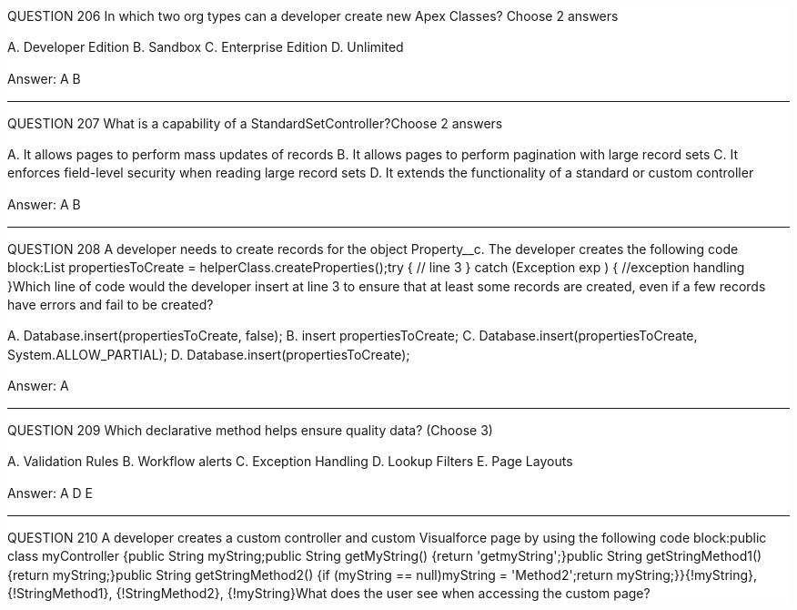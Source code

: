 QUESTION 206 
In which two org types can a developer create new Apex Classes? Choose 2 answers 

A. Developer Edition 
B. Sandbox 
C. Enterprise Edition 
D. Unlimited 

Answer: A B 

---
QUESTION 207 
What is a capability of a StandardSetController?Choose 2 answers 

A. It allows pages to perform mass updates of records 
B. It allows pages to perform pagination with large record sets 
C. It enforces field-level security when reading large record sets 
D. It extends the functionality of a standard or custom controller 

Answer: A B 

---
QUESTION 208 
A developer needs to create records for the object Property__c. The developer creates the following code block:List 
propertiesToCreate = helperClass.createProperties();try { // line 3 } catch (Exception exp ) { //exception 
handling }Which line of code would the developer insert at line 3 to ensure that at least some records are created, even if 
a few records have errors and fail to be created? 

A. Database.insert(propertiesToCreate, false); 
B. insert propertiesToCreate; 
C. Database.insert(propertiesToCreate, System.ALLOW_PARTIAL); 
D. Database.insert(propertiesToCreate); 

Answer: A 

---
QUESTION 209 
Which declarative method helps ensure quality data? (Choose 3) 

A. Validation Rules 
B. Workflow alerts 
C. Exception Handling 
D. Lookup Filters 
E. Page Layouts 

Answer: A D E 

---
QUESTION 210 
A developer creates a custom controller and custom Visualforce page by using the following code block:public class 
myController {public String myString;public String getMyString() {return 'getmyString';}public String 
getStringMethod1() {return myString;}public String getStringMethod2() {if (myString == null)myString =
'Method2';return myString;}}{!myString}, {!StringMethod1}, {!StringMethod2}, {!myString}What does the user see 
when accessing the custom page? 

